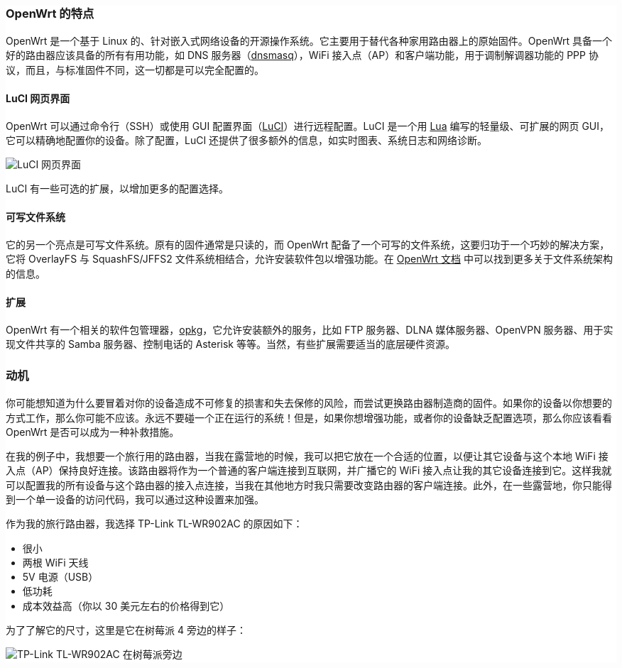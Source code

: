 
### OpenWrt 的特点


OpenWrt 是一个基于 Linux 的、针对嵌入式网络设备的开源操作系统。它主要用于替代各种家用路由器上的原始固件。OpenWrt 具备一个好的路由器应该具备的所有有用功能，如 DNS 服务器（[dnsmasq](https://thekelleys.org.uk/dnsmasq/doc.html)），WiFi 接入点（AP）和客户端功能，用于调制解调器功能的 PPP 协议，而且，与标准固件不同，这一切都是可以完全配置的。


#### LuCI 网页界面


OpenWrt 可以通过命令行（SSH）或使用 GUI 配置界面（[LuCI](https://openwrt.org/docs/guide-user/luci/start)）进行远程配置。LuCI 是一个用 [Lua](https://opensource.com/article/20/2/lua-cheat-sheet) 编写的轻量级、可扩展的网页 GUI，它可以精确地配置你的设备。除了配置，LuCI 还提供了很多额外的信息，如实时图表、系统日志和网络诊断。


![LuCI 网页界面](https://img.linux.net.cn/data/attachment/album/202303/29/105437dsra96r556ckrwr2.png)


LuCI 有一些可选的扩展，以增加更多的配置选择。


#### 可写文件系统


它的另一个亮点是可写文件系统。原有的固件通常是只读的，而 OpenWrt 配备了一个可写的文件系统，这要归功于一个巧妙的解决方案，它将 OverlayFS 与 SquashFS/JFFS2 文件系统相结合，允许安装软件包以增强功能。在 [OpenWrt 文档](https://openwrt.org/docs/techref/flash.layout) 中可以找到更多关于文件系统架构的信息。


#### 扩展


OpenWrt 有一个相关的软件包管理器，[opkg](https://openwrt.org/docs/guide-user/additional-software/opkg)，它允许安装额外的服务，比如 FTP 服务器、DLNA 媒体服务器、OpenVPN 服务器、用于实现文件共享的 Samba 服务器、控制电话的 Asterisk 等等。当然，有些扩展需要适当的底层硬件资源。


### 动机


你可能想知道为什么要冒着对你的设备造成不可修复的损害和失去保修的风险，而尝试更换路由器制造商的固件。如果你的设备以你想要的方式工作，那么你可能不应该。永远不要碰一个正在运行的系统！但是，如果你想增强功能，或者你的设备缺乏配置选项，那么你应该看看 OpenWrt 是否可以成为一种补救措施。


在我的例子中，我想要一个旅行用的路由器，当我在露营地的时候，我可以把它放在一个合适的位置，以便让其它设备与这个本地 WiFi 接入点（AP）保持良好连接。该路由器将作为一个普通的客户端连接到互联网，并广播它的 WiFi 接入点让我的其它设备连接到它。这样我就可以配置我的所有设备与这个路由器的接入点连接，当我在其他地方时我只需要改变路由器的客户端连接。此外，在一些露营地，你只能得到一个单一设备的访问代码，我可以通过这种设置来加强。


作为我的旅行路由器，我选择 TP-Link TL-WR902AC 的原因如下：


* 很小
* 两根 WiFi 天线
* 5V 电源（USB）
* 低功耗
* 成本效益高（你以 30 美元左右的价格得到它）


为了了解它的尺寸，这里是它在树莓派 4 旁边的样子：


![TP-Link TL-WR902AC 在树莓派旁边](https://img.linux.net.cn/data/attachment/album/202303/29/105605cttx26xt843l83sn.jpg)
